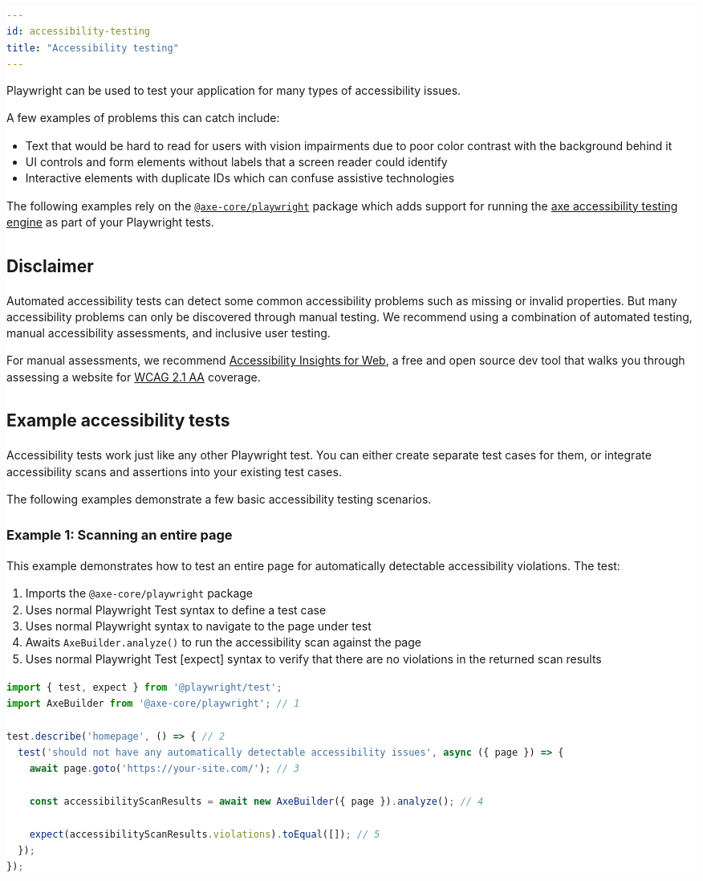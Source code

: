 ```yaml
---
id: accessibility-testing
title: "Accessibility testing"
---
```


Playwright can be used to test your application for many types of accessibility issues.

A few examples of problems this can catch include:
- Text that would be hard to read for users with vision impairments due to poor color contrast with the background behind it
- UI controls and form elements without labels that a screen reader could identify
- Interactive elements with duplicate IDs which can confuse assistive technologies

The following examples rely on the [`@axe-core/playwright`](https://npmjs.org/@axe-core/playwright) package which adds support for running the [axe accessibility testing engine](https://www.deque.com/axe/) as part of your Playwright tests.



## Disclaimer

Automated accessibility tests can detect some common accessibility problems such as missing or invalid properties. But many accessibility problems can only be discovered through manual testing. We recommend using a combination of automated testing, manual accessibility assessments, and inclusive user testing.

For manual assessments, we recommend [Accessibility Insights for Web](https://accessibilityinsights.io/docs/web/overview/?referrer=playwright-accessibility-testing-js), a free and open source dev tool that walks you through assessing a website for [WCAG 2.1 AA](https://www.w3.org/WAI/WCAG21/quickref/?currentsidebar=%23col_customize&levels=aa) coverage.

## Example accessibility tests

Accessibility tests work just like any other Playwright test. You can either create separate test cases for them, or integrate accessibility scans and assertions into your existing test cases.

The following examples demonstrate a few basic accessibility testing scenarios.

### Example 1: Scanning an entire page

This example demonstrates how to test an entire page for automatically detectable accessibility violations. The test:
1. Imports the `@axe-core/playwright` package
2. Uses normal Playwright Test syntax to define a test case
3. Uses normal Playwright syntax to navigate to the page under test
4. Awaits `AxeBuilder.analyze()` to run the accessibility scan against the page
5. Uses normal Playwright Test [expect] syntax to verify that there are no violations in the returned scan results

```js tab=js-ts
import { test, expect } from '@playwright/test';
import AxeBuilder from '@axe-core/playwright'; // 1

test.describe('homepage', () => { // 2
  test('should not have any automatically detectable accessibility issues', async ({ page }) => {
    await page.goto('https://your-site.com/'); // 3

    const accessibilityScanResults = await new AxeBuilder({ page }).analyze(); // 4

    expect(accessibilityScanResults.violations).toEqual([]); // 5
  });
});
```

